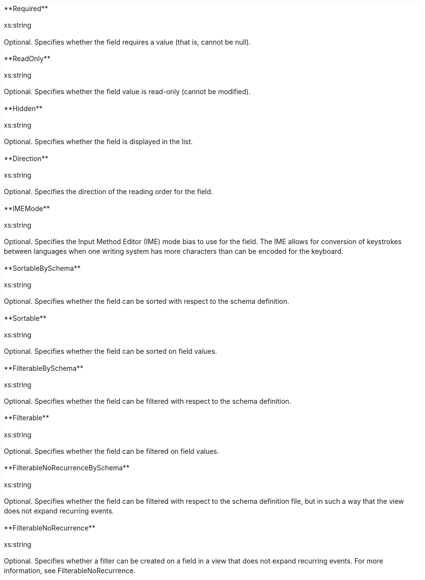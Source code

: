 <td align="left"><p>**Required**</p></td>
<td align="left"><p>xs:string</p></td>
<td align="left"><p>Optional. Specifies whether the field requires a value (that is, cannot be null).</p></td>
</tr>
<tr class="even">
<td align="left"><p>**ReadOnly**</p></td>
<td align="left"><p>xs:string</p></td>
<td align="left"><p>Optional. Specifies whether the field value is read-only (cannot be modified).</p></td>
</tr>
<tr class="odd">
<td align="left"><p>**Hidden**</p></td>
<td align="left"><p>xs:string</p></td>
<td align="left"><p>Optional. Specifies whether the field is displayed in the list.</p></td>
</tr>
<tr class="even">
<td align="left"><p>**Direction**</p></td>
<td align="left"><p>xs:string</p></td>
<td align="left"><p>Optional. Specifies the direction of the reading order for the field.</p></td>
</tr>
<tr class="odd">
<td align="left"><p>**IMEMode**</p></td>
<td align="left"><p>xs:string</p></td>
<td align="left"><p>Optional. Specifies the Input Method Editor (IME) mode bias to use for the field. The IME allows for conversion of keystrokes between languages when one writing system has more characters than can be encoded for the keyboard.</p></td>
</tr>
<tr class="even">
<td align="left"><p>**SortableBySchema**</p></td>
<td align="left"><p>xs:string</p></td>
<td align="left"><p>Optional. Specifies whether the field can be sorted with respect to the schema definition.</p></td>
</tr>
<tr class="odd">
<td align="left"><p>**Sortable**</p></td>
<td align="left"><p>xs:string</p></td>
<td align="left"><p>Optional. Specifies whether the field can be sorted on field values.</p></td>
</tr>
<tr class="even">
<td align="left"><p>**FilterableBySchema**</p></td>
<td align="left"><p>xs:string</p></td>
<td align="left"><p>Optional. Specifies whether the field can be filtered with respect to the schema definition.</p></td>
</tr>
<tr class="odd">
<td align="left"><p>**Filterable**</p></td>
<td align="left"><p>xs:string</p></td>
<td align="left"><p>Optional. Specifies whether the field can be filtered on field values.</p></td>
</tr>
<tr class="even">
<td align="left"><p>**FilterableNoRecurrenceBySchema**</p></td>
<td align="left"><p>xs:string</p></td>
<td align="left"><p>Optional. Specifies whether the field can be filtered with respect to the schema definition file, but in such a way that the view does not expand recurring events.</p></td>
</tr>
<tr class="odd">
<td align="left"><p>**FilterableNoRecurrence**</p></td>
<td align="left"><p>xs:string</p></td>
<td align="left"><p>Optional. Specifies whether a filter can be created on a field in a view that does not expand recurring events. For more information, see <span sdata="cer" target="P:Microsoft.SharePoint.SPField.FilterableNoRecurrence"><span class="nolink">FilterableNoRecurrence</span></span>.</p></td>
</tr>